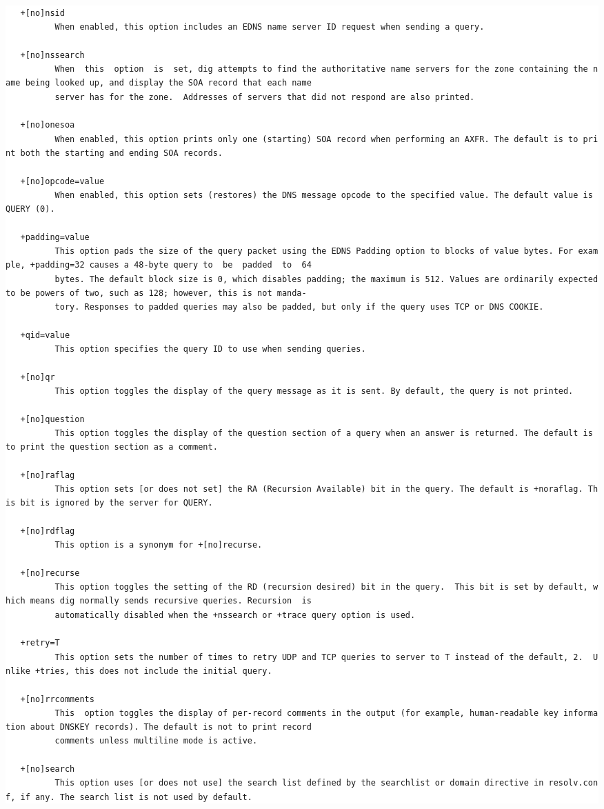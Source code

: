       +[no]nsid
              When enabled, this option includes an EDNS name server ID request when sending a query.

       +[no]nssearch
              When  this  option  is  set, dig attempts to find the authoritative name servers for the zone containing the name being looked up, and display the SOA record that each name
              server has for the zone.  Addresses of servers that did not respond are also printed.

       +[no]onesoa
              When enabled, this option prints only one (starting) SOA record when performing an AXFR. The default is to print both the starting and ending SOA records.

       +[no]opcode=value
              When enabled, this option sets (restores) the DNS message opcode to the specified value. The default value is QUERY (0).

       +padding=value
              This option pads the size of the query packet using the EDNS Padding option to blocks of value bytes. For example, +padding=32 causes a 48-byte query to  be  padded  to  64
              bytes. The default block size is 0, which disables padding; the maximum is 512. Values are ordinarily expected to be powers of two, such as 128; however, this is not manda‐
              tory. Responses to padded queries may also be padded, but only if the query uses TCP or DNS COOKIE.

       +qid=value
              This option specifies the query ID to use when sending queries.

       +[no]qr
              This option toggles the display of the query message as it is sent. By default, the query is not printed.

       +[no]question
              This option toggles the display of the question section of a query when an answer is returned. The default is to print the question section as a comment.

       +[no]raflag
              This option sets [or does not set] the RA (Recursion Available) bit in the query. The default is +noraflag. This bit is ignored by the server for QUERY.

       +[no]rdflag
              This option is a synonym for +[no]recurse.

       +[no]recurse
              This option toggles the setting of the RD (recursion desired) bit in the query.  This bit is set by default, which means dig normally sends recursive queries. Recursion  is
              automatically disabled when the +nssearch or +trace query option is used.

       +retry=T
              This option sets the number of times to retry UDP and TCP queries to server to T instead of the default, 2.  Unlike +tries, this does not include the initial query.

       +[no]rrcomments
              This  option toggles the display of per-record comments in the output (for example, human-readable key information about DNSKEY records). The default is not to print record
              comments unless multiline mode is active.

       +[no]search
              This option uses [or does not use] the search list defined by the searchlist or domain directive in resolv.conf, if any. The search list is not used by default.
